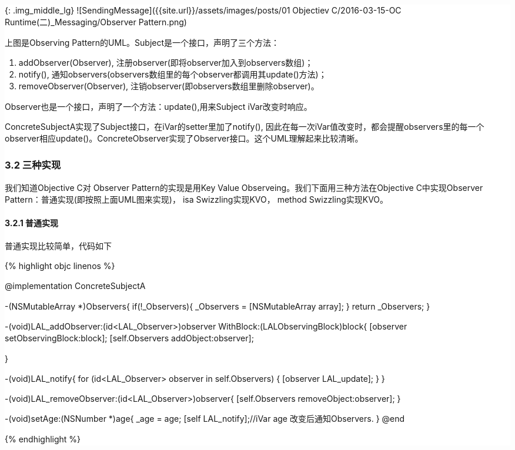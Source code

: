 {: .img_middle_lg}
![SendingMessage]({{site.url}}/assets/images/posts/01 Objectiev C/2016-03-15-OC Runtime(二)_Messaging/Observer Pattern.png)

上图是Observing Pattern的UML。Subject是一个接口，声明了三个方法：

1. addObserver(Observer), 注册observer(即将observer加入到observers数组)；
2. notify(), 通知observers(observers数组里的每个observer都调用其update()方法)；
3. removeObserver(Observer), 注销observer(即observers数组里删除observer)。

Observer也是一个接口，声明了一个方法：update(),用来Subject iVar改变时响应。 

ConcreteSubjectA实现了Subject接口，在iVar的setter里加了notify(), 因此在每一次iVar值改变时，都会提醒observers里的每一个observer相应update()。ConcreteObserver实现了Observer接口。这个UML理解起来比较清晰。

### 3.2 三种实现 ###

我们知道Objective C对 Observer Pattern的实现是用Key Value Observeing。我们下面用三种方法在Objective C中实现Observer Pattern：普通实现(即按照上面UML图来实现)， isa Swizzling实现KVO， method Swizzling实现KVO。

#### 3.2.1 普通实现 ####

普通实现比较简单，代码如下

{% highlight objc linenos %}

@implementation ConcreteSubjectA

-(NSMutableArray *)Observers{
    if(!_Observers){
        _Observers = [NSMutableArray array];
    }
    return _Observers;
}

-(void)LAL_addObserver:(id<LAL_Observer>)observer WithBlock:(LALObservingBlock)block{
    [observer setObservingBlock:block];
    [self.Observers addObject:observer];

}

-(void)LAL_notify{
    for (id<LAL_Observer> observer in self.Observers) {
        [observer LAL_update];
    }
}

-(void)LAL_removeObserver:(id<LAL_Observer>)observer{
    [self.Observers removeObject:observer];
}

-(void)setAge:(NSNumber *)age{
    _age = age;
    [self LAL_notify];//iVar age 改变后通知Observers.
}
@end

{% endhighlight %}

